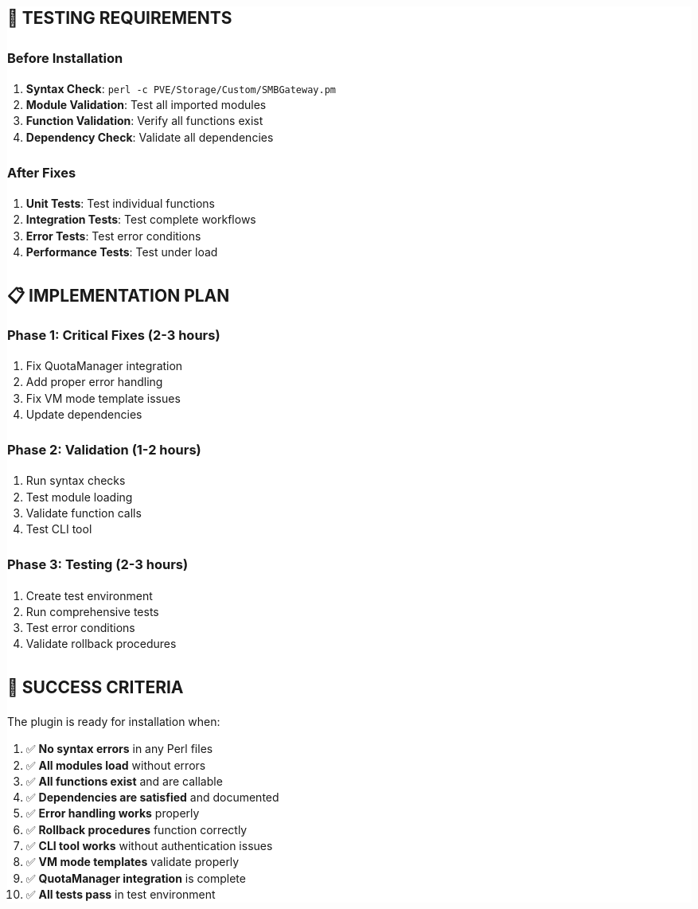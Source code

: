 ## 🧪 **TESTING REQUIREMENTS**

### **Before Installation**
1. **Syntax Check**: `perl -c PVE/Storage/Custom/SMBGateway.pm`
2. **Module Validation**: Test all imported modules
3. **Function Validation**: Verify all functions exist
4. **Dependency Check**: Validate all dependencies

### **After Fixes**
1. **Unit Tests**: Test individual functions
2. **Integration Tests**: Test complete workflows
3. **Error Tests**: Test error conditions
4. **Performance Tests**: Test under load

## 📋 **IMPLEMENTATION PLAN**

### **Phase 1: Critical Fixes (2-3 hours)**
1. Fix QuotaManager integration
2. Add proper error handling
3. Fix VM mode template issues
4. Update dependencies

### **Phase 2: Validation (1-2 hours)**
1. Run syntax checks
2. Test module loading
3. Validate function calls
4. Test CLI tool

### **Phase 3: Testing (2-3 hours)**
1. Create test environment
2. Run comprehensive tests
3. Test error conditions
4. Validate rollback procedures

## 🎯 **SUCCESS CRITERIA**

The plugin is ready for installation when:

1. ✅ **No syntax errors** in any Perl files
2. ✅ **All modules load** without errors
3. ✅ **All functions exist** and are callable
4. ✅ **Dependencies are satisfied** and documented
5. ✅ **Error handling works** properly
6. ✅ **Rollback procedures** function correctly
7. ✅ **CLI tool works** without authentication issues
8. ✅ **VM mode templates** validate properly
9. ✅ **QuotaManager integration** is complete
10. ✅ **All tests pass** in test environment
